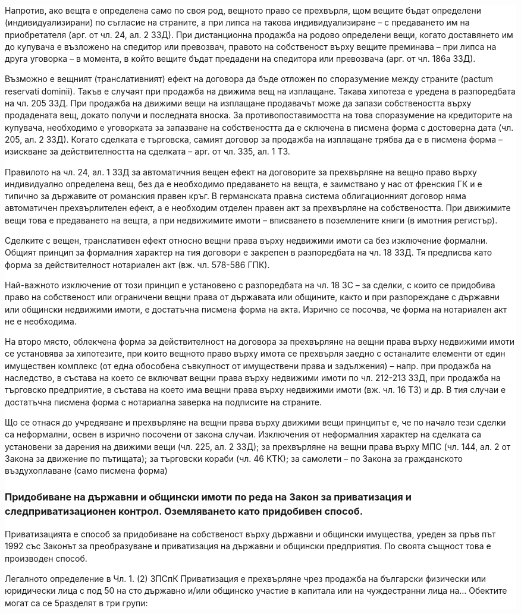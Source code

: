 Напротив, ако вещта е определена само по своя род, вещното право се прехвърля, щом вещите бъдат определени (индивидуализирани) по съгласие на страните, а при липса на такова индивидуализиране – с предаването им на приобретателя (арг. от чл. 24, ал. 2 ЗЗД). При дистанционна продажба на родово определени вещи, когато доставянето им до купувача е възложено на спедитор или превозвач, правото на собственост върху вещите преминава – при липса на друга уговорка – в момента, в който вещите бъдат предадени на спедитора или превозвача (арг. от чл. 186а ЗЗД). 

Възможно е вещният (транслативният) ефект на договора да бъде отложен по споразумение между страните (pactum reservati dominii). Такъв е случаят при продажба на движима вещ на изплащане. Такава хипотеза е уредена в разпоредбата на чл. 205 ЗЗД. При продажба на движими вещи на изплащане продавачът може да запази собствеността върху продадената вещ, докато получи и последната вноска. За противопоставимостта на това споразумение на кредиторите на купувача, необходимо е уговорката за запазване на собствеността да е сключена в писмена форма с достоверна дата (чл. 205, ал. 2 ЗЗД). Когато сделката е търговска, самият договор за продажба на изплащане трябва да е в писмена форма – изискване за действителността на сделката – арг. от чл. 335, ал. 1 ТЗ.

Правилото на чл. 24, ал. 1 ЗЗД за автоматичния вещен ефект на договорите за прехвърляне на вещно право върху индивидуално определена вещ, без да е необходимо предаването на вещта, е заимствано у нас от френския ГК и е типично за държавите от романския правен кръг. В германската правна система облигационният договор няма автоматичен прехвърлителен ефект, а е необходим отделен правен акт за прехвърляне на собствеността. При движимите вещи това е предаването на вещта, а при недвижимите имоти – вписването в поземлените книги (в имотния регистър).

Сделките с вещен, транслативен ефект относно вещни права върху недвижими имоти са без изключение формални. Общият принцип за формалния характер на тия договори е закрепен в разпоредбата на чл. 18 ЗЗД. Тя предписва като форма за действителност нотариален акт (вж. чл. 578-586 ГПК). 

Най-важното изключение от този принцип е установено с разпоредбата на чл. 18 ЗС – за сделки, с които се придобива право на собственост или ограничени вещни права от държавата или общините, както и при разпореждане с държавни или общински недвижими имоти, е достатъчна писмена форма на акта. Изрично се посочва, че форма на нотариален акт не е необходима. 

На второ място, облекчена форма за действителност на договора за прехвърляне на вещни права върху недвижими имоти се установява за хипотезите, при които вещното право върху имота се прехвърля заедно с останалите елементи от един имуществен комплекс (от една обособена съвкупност от имуществени права и задължения) – напр. при продажба на наследство, в състава на което се включват вещни права върху недвижими имоти по чл. 212-213 ЗЗД, при продажба на търговско предприятие, в състава на което има вещни права върху недвижими имоти (вж. чл. 16 ТЗ) и др. В тия случаи е достатъчна писмена форма с нотариална заверка на подписите на страните. 

Що се отнася до учредяване и прехвърляне на вещни права върху движими вещи принципът е, че по начало тези сделки са неформални, освен в изрично посочени от закона случаи. Изключения от неформалния характер на сделката са установени за дарения на движими вещи (чл. 225, ал. 2 ЗЗД); за прехвърляне на вещни права върху МПС (чл. 144, ал. 2 от Закона за движение по пътищата); за търговски кораби (чл. 46 КТК); за самолети – по Закона за гражданското въздухоплаване (само писмена форма) 
### Придобиване на държавни и общински имоти по реда на Закон за приватизация и следприватизационен контрол. Оземляването като придобивен способ. 
Приватизацията е способ за придобиване на собственост върху държавни и общински имущества, уреден за пръв път 1992 със Законът за преобразуване и приватизация на държавни и общински предприятия. По своята същност това е производен способ. 

Легалното определение в Чл. 1. (2) ЗПСпК Приватизация е прехвърляне чрез продажба на български физически или юридически лица с под 50 на сто държавно и/или общинско участие в капитала или на чуждестранни лица на… Обектите могат са се 5разделят в три групи: 
